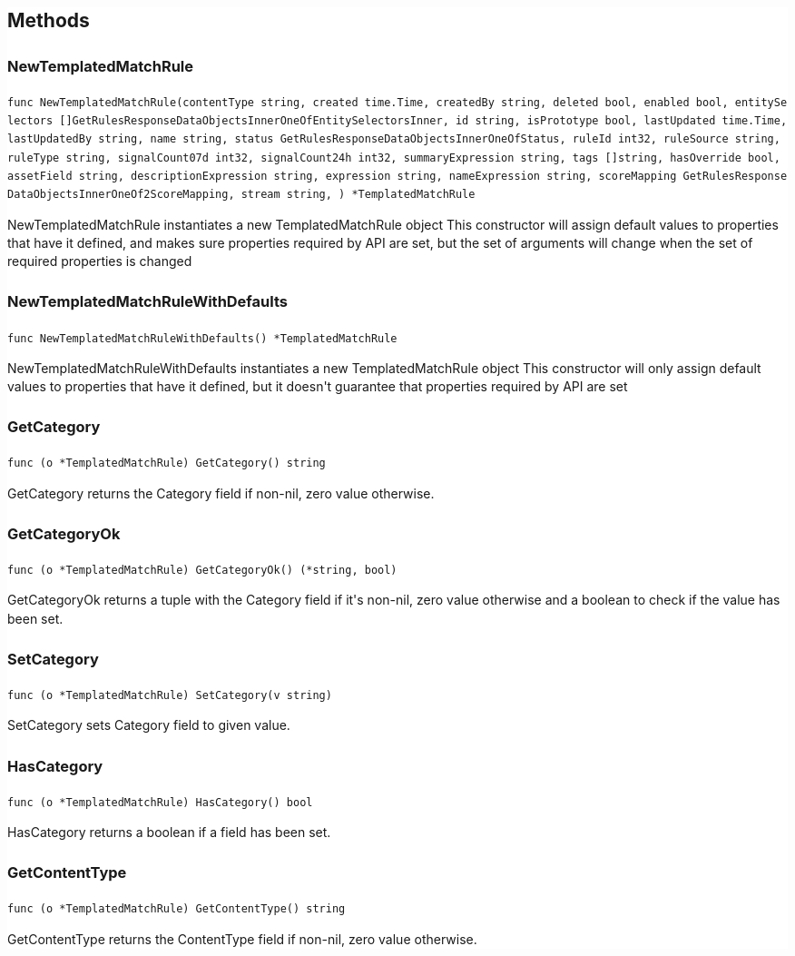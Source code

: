 ## Methods

### NewTemplatedMatchRule

`func NewTemplatedMatchRule(contentType string, created time.Time, createdBy string, deleted bool, enabled bool, entitySelectors []GetRulesResponseDataObjectsInnerOneOfEntitySelectorsInner, id string, isPrototype bool, lastUpdated time.Time, lastUpdatedBy string, name string, status GetRulesResponseDataObjectsInnerOneOfStatus, ruleId int32, ruleSource string, ruleType string, signalCount07d int32, signalCount24h int32, summaryExpression string, tags []string, hasOverride bool, assetField string, descriptionExpression string, expression string, nameExpression string, scoreMapping GetRulesResponseDataObjectsInnerOneOf2ScoreMapping, stream string, ) *TemplatedMatchRule`

NewTemplatedMatchRule instantiates a new TemplatedMatchRule object
This constructor will assign default values to properties that have it defined,
and makes sure properties required by API are set, but the set of arguments
will change when the set of required properties is changed

### NewTemplatedMatchRuleWithDefaults

`func NewTemplatedMatchRuleWithDefaults() *TemplatedMatchRule`

NewTemplatedMatchRuleWithDefaults instantiates a new TemplatedMatchRule object
This constructor will only assign default values to properties that have it defined,
but it doesn't guarantee that properties required by API are set

### GetCategory

`func (o *TemplatedMatchRule) GetCategory() string`

GetCategory returns the Category field if non-nil, zero value otherwise.

### GetCategoryOk

`func (o *TemplatedMatchRule) GetCategoryOk() (*string, bool)`

GetCategoryOk returns a tuple with the Category field if it's non-nil, zero value otherwise
and a boolean to check if the value has been set.

### SetCategory

`func (o *TemplatedMatchRule) SetCategory(v string)`

SetCategory sets Category field to given value.

### HasCategory

`func (o *TemplatedMatchRule) HasCategory() bool`

HasCategory returns a boolean if a field has been set.

### GetContentType

`func (o *TemplatedMatchRule) GetContentType() string`

GetContentType returns the ContentType field if non-nil, zero value otherwise.
